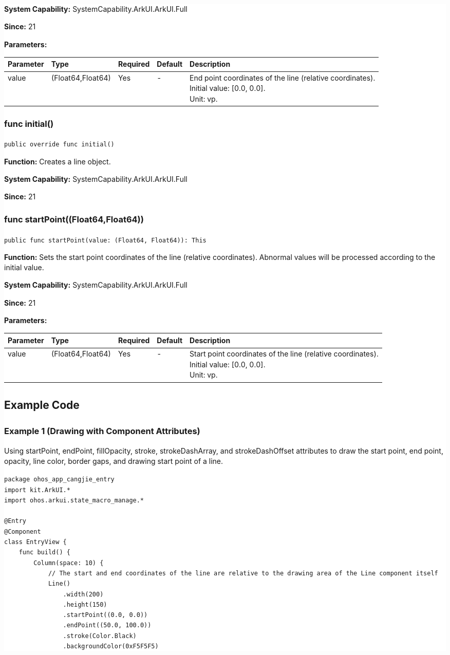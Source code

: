**System Capability:** SystemCapability.ArkUI.ArkUI.Full

**Since:** 21

**Parameters:**

| Parameter | Type | Required | Default | Description |
|:---|:---|:---|:---|:---|
| value | (Float64,Float64) | Yes | - | End point coordinates of the line (relative coordinates).<br>Initial value: [0.0, 0.0].<br>Unit: vp. |

### func initial()

```cangjie
public override func initial()
```

**Function:** Creates a line object.

**System Capability:** SystemCapability.ArkUI.ArkUI.Full

**Since:** 21

### func startPoint((Float64,Float64))

```cangjie
public func startPoint(value: (Float64, Float64)): This
```

**Function:** Sets the start point coordinates of the line (relative coordinates). Abnormal values will be processed according to the initial value.

**System Capability:** SystemCapability.ArkUI.ArkUI.Full

**Since:** 21

**Parameters:**

| Parameter | Type | Required | Default | Description |
|:---|:---|:---|:---|:---|
| value | (Float64,Float64) | Yes | - | Start point coordinates of the line (relative coordinates).<br>Initial value: [0.0, 0.0].<br>Unit: vp. |

## Example Code

### Example 1 (Drawing with Component Attributes)

Using startPoint, endPoint, fillOpacity, stroke, strokeDashArray, and strokeDashOffset attributes to draw the start point, end point, opacity, line color, border gaps, and drawing start point of a line.



```cangjie
package ohos_app_cangjie_entry
import kit.ArkUI.*
import ohos.arkui.state_macro_manage.*

@Entry
@Component
class EntryView {
    func build() {
        Column(space: 10) {
            // The start and end coordinates of the line are relative to the drawing area of the Line component itself
            Line()
                .width(200)
                .height(150)
                .startPoint((0.0, 0.0))
                .endPoint((50.0, 100.0))
                .stroke(Color.Black)
                .backgroundColor(0xF5F5F5)
```
